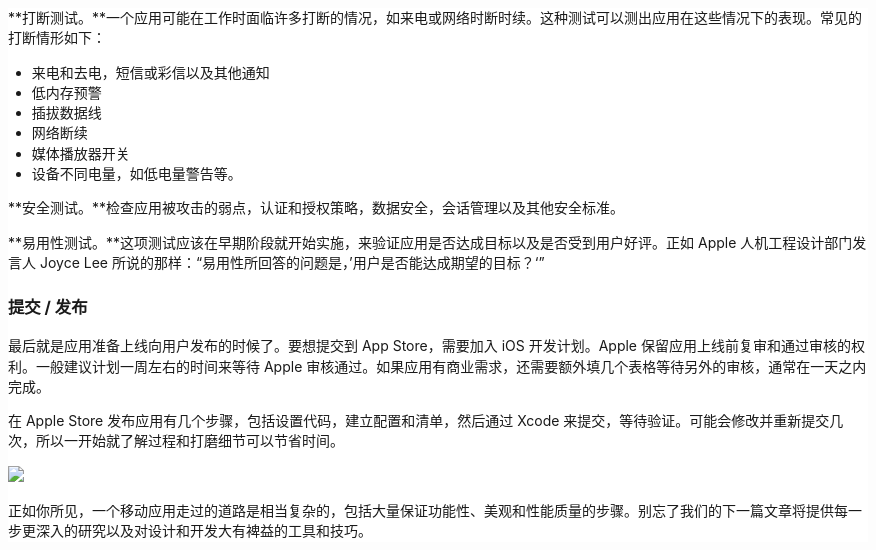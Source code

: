 **打断测试。**一个应用可能在工作时面临许多打断的情况，如来电或网络时断时续。这种测试可以测出应用在这些情况下的表现。常见的打断情形如下：

- 来电和去电，短信或彩信以及其他通知
- 低内存预警
- 插拔数据线
- 网络断续
- 媒体播放器开关
- 设备不同电量，如低电量警告等。

**安全测试。**检查应用被攻击的弱点，认证和授权策略，数据安全，会话管理以及其他安全标准。

**易用性测试。**这项测试应该在早期阶段就开始实施，来验证应用是否达成目标以及是否受到用户好评。正如 Apple 人机工程设计部门发言人 Joyce Lee 所说的那样：“易用性所回答的问题是，’用户是否能达成期望的目标？‘”

### 提交 / 发布

最后就是应用准备上线向用户发布的时候了。要想提交到 App Store，需要加入 iOS 开发计划。Apple 保留应用上线前复审和通过审核的权利。一般建议计划一周左右的时间来等待 Apple 审核通过。如果应用有商业需求，还需要额外填几个表格等待另外的审核，通常在一天之内完成。

在 Apple Store 发布应用有几个步骤，包括设置代码，建立配置和清单，然后通过 Xcode 来提交，等待验证。可能会修改并重新提交几次，所以一开始就了解过程和打磨细节可以节省时间。

![](https://cdn-images-1.medium.com/max/800/1*rtx4DdO8kvQF303W4Bv3aA.png)

正如你所见，一个移动应用走过的道路是相当复杂的，包括大量保证功能性、美观和性能质量的步骤。别忘了我们的下一篇文章将提供每一步更深入的研究以及对设计和开发大有裨益的工具和技巧。
